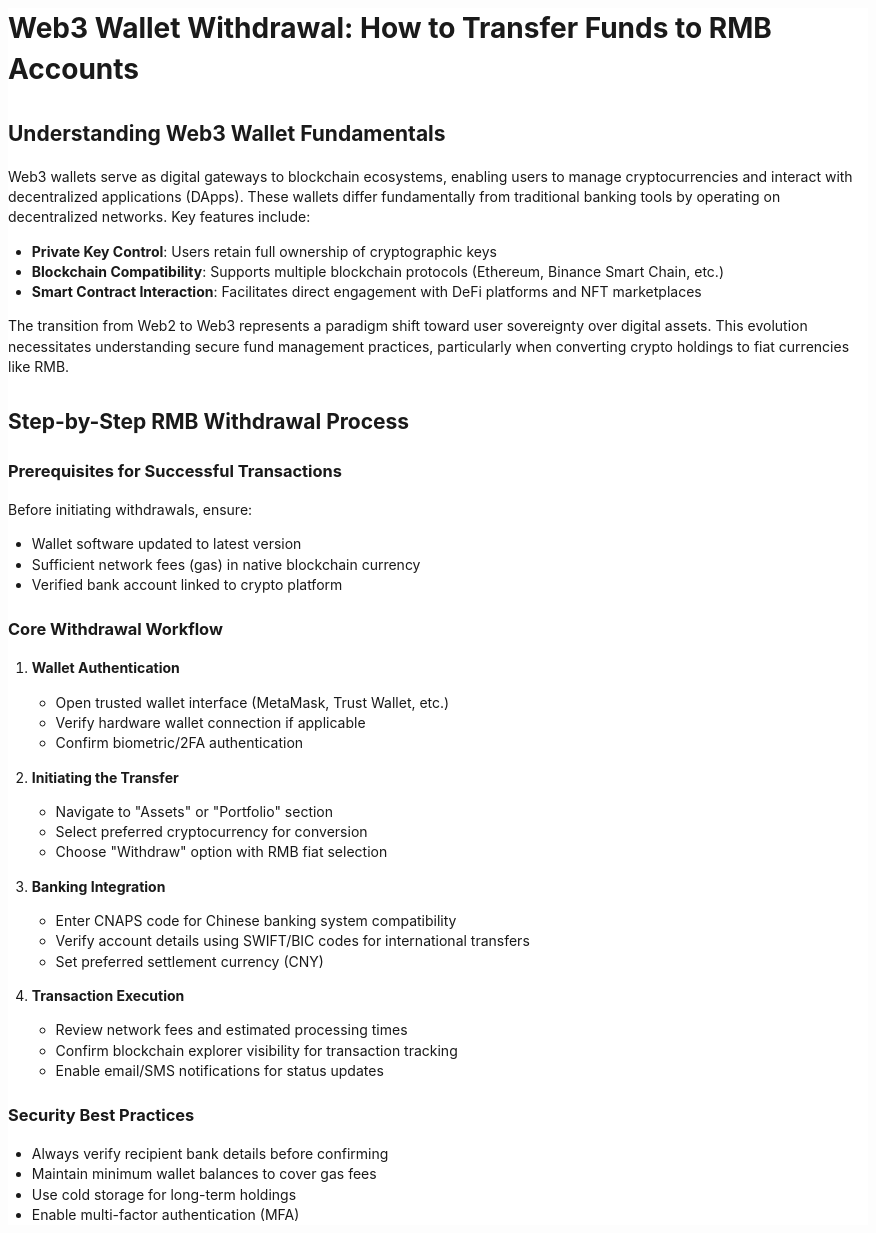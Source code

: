 # Web3 Wallet Withdrawal: How to Transfer Funds to RMB Accounts

## Understanding Web3 Wallet Fundamentals

Web3 wallets serve as digital gateways to blockchain ecosystems, enabling users to manage cryptocurrencies and interact with decentralized applications (DApps). These wallets differ fundamentally from traditional banking tools by operating on decentralized networks. Key features include:

- **Private Key Control**: Users retain full ownership of cryptographic keys
- **Blockchain Compatibility**: Supports multiple blockchain protocols (Ethereum, Binance Smart Chain, etc.)
- **Smart Contract Interaction**: Facilitates direct engagement with DeFi platforms and NFT marketplaces

The transition from Web2 to Web3 represents a paradigm shift toward user sovereignty over digital assets. This evolution necessitates understanding secure fund management practices, particularly when converting crypto holdings to fiat currencies like RMB.

## Step-by-Step RMB Withdrawal Process

### Prerequisites for Successful Transactions
Before initiating withdrawals, ensure:
- Wallet software updated to latest version
- Sufficient network fees (gas) in native blockchain currency
- Verified bank account linked to crypto platform

### Core Withdrawal Workflow
1. **Wallet Authentication**
   - Open trusted wallet interface (MetaMask, Trust Wallet, etc.)
   - Verify hardware wallet connection if applicable
   - Confirm biometric/2FA authentication

2. **Initiating the Transfer**
   - Navigate to "Assets" or "Portfolio" section
   - Select preferred cryptocurrency for conversion
   - Choose "Withdraw" option with RMB fiat selection

3. **Banking Integration**
   - Enter CNAPS code for Chinese banking system compatibility
   - Verify account details using SWIFT/BIC codes for international transfers
   - Set preferred settlement currency (CNY)

4. **Transaction Execution**
   - Review network fees and estimated processing times
   - Confirm blockchain explorer visibility for transaction tracking
   - Enable email/SMS notifications for status updates

### Security Best Practices
- Always verify recipient bank details before confirming
- Maintain minimum wallet balances to cover gas fees
- Use cold storage for long-term holdings
- Enable multi-factor authentication (MFA)
